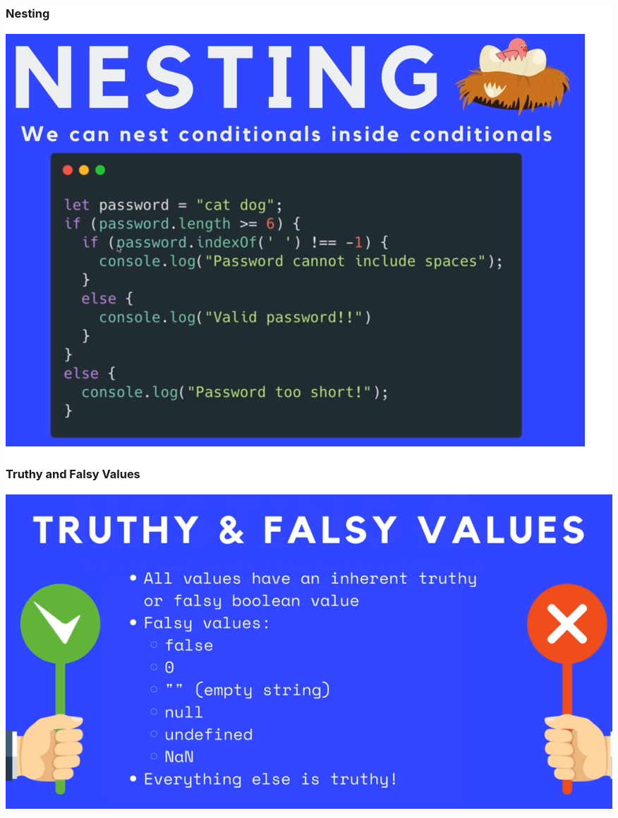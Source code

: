 ### Nesting
![./img_notes/13.nesting.png](./img_notes/13.nesting.png)

### Truthy and Falsy Values
![./img_notes/14.truthyFalsy.png](./img_notes/14.truthyFalsy.png)

